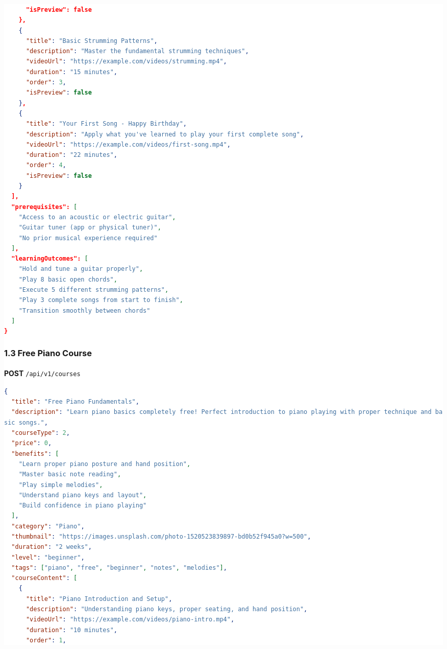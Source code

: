```json
      "isPreview": false
    },
    {
      "title": "Basic Strumming Patterns",
      "description": "Master the fundamental strumming techniques",
      "videoUrl": "https://example.com/videos/strumming.mp4",
      "duration": "15 minutes",
      "order": 3,
      "isPreview": false
    },
    {
      "title": "Your First Song - Happy Birthday",
      "description": "Apply what you've learned to play your first complete song",
      "videoUrl": "https://example.com/videos/first-song.mp4",
      "duration": "22 minutes",
      "order": 4,
      "isPreview": false
    }
  ],
  "prerequisites": [
    "Access to an acoustic or electric guitar",
    "Guitar tuner (app or physical tuner)",
    "No prior musical experience required"
  ],
  "learningOutcomes": [
    "Hold and tune a guitar properly",
    "Play 8 basic open chords",
    "Execute 5 different strumming patterns",
    "Play 3 complete songs from start to finish",
    "Transition smoothly between chords"
  ]
}
```

### 1.3 Free Piano Course
**POST** `/api/v1/courses`

```json
{
  "title": "Free Piano Fundamentals",
  "description": "Learn piano basics completely free! Perfect introduction to piano playing with proper technique and basic songs.",
  "courseType": 2,
  "price": 0,
  "benefits": [
    "Learn proper piano posture and hand position",
    "Master basic note reading",
    "Play simple melodies",
    "Understand piano keys and layout",
    "Build confidence in piano playing"
  ],
  "category": "Piano",
  "thumbnail": "https://images.unsplash.com/photo-1520523839897-bd0b52f945a0?w=500",
  "duration": "2 weeks",
  "level": "beginner",
  "tags": ["piano", "free", "beginner", "notes", "melodies"],
  "courseContent": [
    {
      "title": "Piano Introduction and Setup",
      "description": "Understanding piano keys, proper seating, and hand position",
      "videoUrl": "https://example.com/videos/piano-intro.mp4",
      "duration": "10 minutes",
      "order": 1,
```